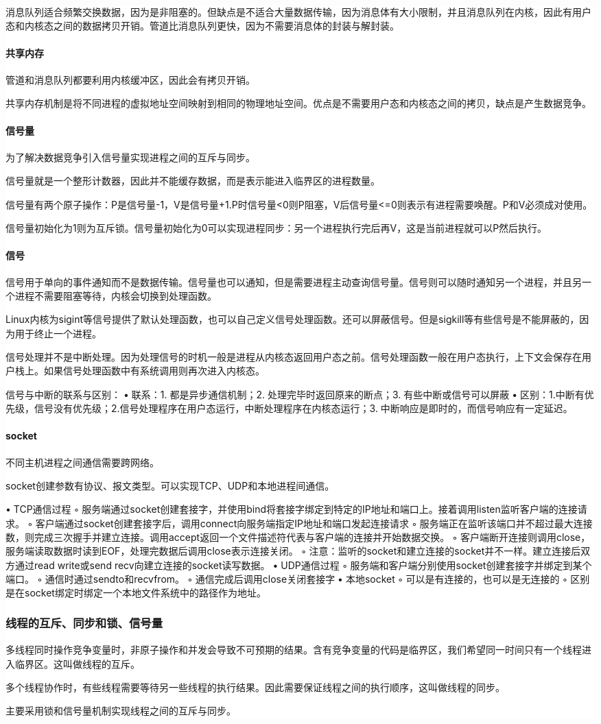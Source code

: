 消息队列适合频繁交换数据，因为是非阻塞的。但缺点是不适合大量数据传输，因为消息体有大小限制，并且消息队列在内核，因此有用户态和内核态之间的数据拷贝开销。管道比消息队列更快，因为不需要消息体的封装与解封装。

#### 共享内存

管道和消息队列都要利用内核缓冲区，因此会有拷贝开销。

共享内存机制是将不同进程的虚拟地址空间映射到相同的物理地址空间。优点是不需要用户态和内核态之间的拷贝，缺点是产生数据竞争。

#### 信号量

为了解决数据竞争引入信号量实现进程之间的互斥与同步。

信号量就是一个整形计数器，因此并不能缓存数据，而是表示能进入临界区的进程数量。

信号量有两个原子操作：P是信号量-1，V是信号量+1.P时信号量<0则P阻塞，V后信号量<=0则表示有进程需要唤醒。P和V必须成对使用。

信号量初始化为1则为互斥锁。信号量初始化为0可以实现进程同步：另一个进程执行完后再V，这是当前进程就可以P然后执行。

#### 信号

信号用于单向的事件通知而不是数据传输。信号量也可以通知，但是需要进程主动查询信号量。信号则可以随时通知另一个进程，并且另一个进程不需要阻塞等待，内核会切换到处理函数。

Linux内核为sigint等信号提供了默认处理函数，也可以自己定义信号处理函数。还可以屏蔽信号。但是sigkill等有些信号是不能屏蔽的，因为用于终止一个进程。

信号处理并不是中断处理。因为处理信号的时机一般是进程从内核态返回用户态之前。信号处理函数一般在用户态执行，上下文会保存在用户栈上。如果信号处理函数中有系统调用则再次进入内核态。

信号与中断的联系与区别：
• 联系：1. 都是异步通信机制；2. 处理完毕时返回原来的断点；3. 有些中断或信号可以屏蔽
• 区别：1.中断有优先级，信号没有优先级；2.信号处理程序在用户态运行，中断处理程序在内核态运行；3. 中断响应是即时的，而信号响应有一定延迟。

#### socket

不同主机进程之间通信需要跨网络。

socket创建参数有协议、报文类型。可以实现TCP、UDP和本地进程间通信。

• TCP通信过程
    ◦ 服务端通过socket创建套接字，并使用bind将套接字绑定到特定的IP地址和端口上。接着调用listen监听客户端的连接请求。
    ◦ 客户端通过socket创建套接字后，调用connect向服务端指定IP地址和端口发起连接请求
    ◦ 服务端正在监听该端口并不超过最大连接数，则完成三次握手并建立连接。调用accept返回一个文件描述符代表与客户端的连接并开始数据交换。
    ◦ 客户端断开连接则调用close，服务端读取数据时读到EOF，处理完数据后调用close表示连接关闭。
    ◦ 注意：监听的socket和建立连接的socket并不一样。建立连接后双方通过read write或send recv向建立连接的socket读写数据。
• UDP通信过程
    ◦ 服务端和客户端分别使用socket创建套接字并绑定到某个端口。
    ◦ 通信时通过sendto和recvfrom。
    ◦ 通信完成后调用close关闭套接字
• 本地socket
    ◦ 可以是有连接的，也可以是无连接的
    ◦ 区别是在socket绑定时绑定一个本地文件系统中的路径作为地址。

### 线程的互斥、同步和锁、信号量

多线程同时操作竞争变量时，非原子操作和并发会导致不可预期的结果。含有竞争变量的代码是临界区，我们希望同一时间只有一个线程进入临界区。这叫做线程的互斥。

多个线程协作时，有些线程需要等待另一些线程的执行结果。因此需要保证线程之间的执行顺序，这叫做线程的同步。

主要采用锁和信号量机制实现线程之间的互斥与同步。
